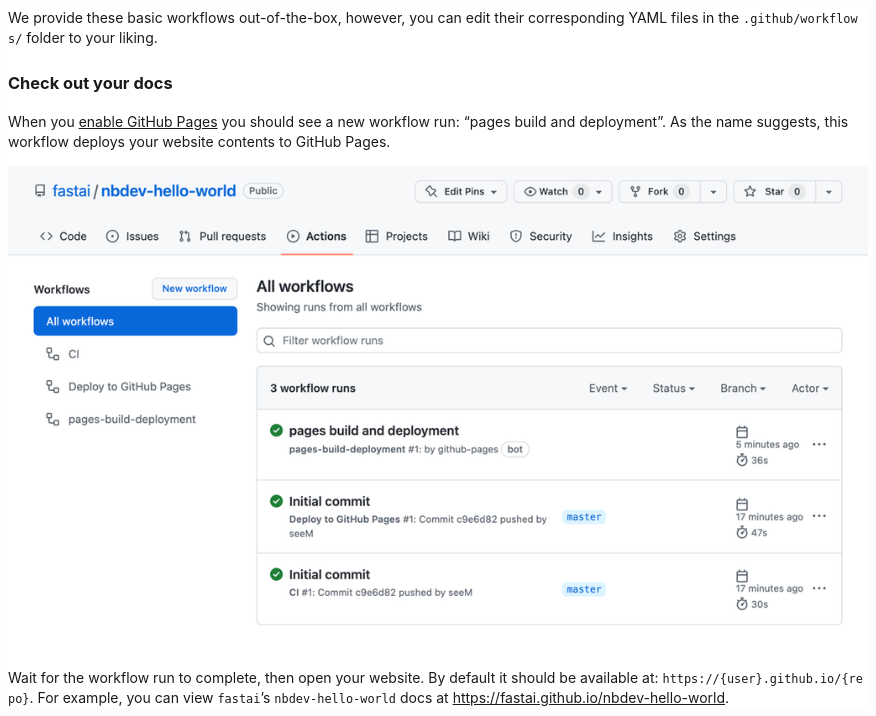 We provide these basic workflows out-of-the-box, however, you can edit
their corresponding YAML files in the `.github/workflows/` folder to
your liking.

### Check out your docs

When you [enable GitHub Pages](#enable-github-pages) you should see a
new workflow run: “pages build and deployment”. As the name suggests,
this workflow deploys your website contents to GitHub Pages.

<img src="images/github-actions-pages.png"
class="border rounded shadow-sm" data-fig-align="center" />

Wait for the workflow run to complete, then open your website. By
default it should be available at: `https://{user}.github.io/{repo}`.
For example, you can view `fastai`’s `nbdev-hello-world` docs at
<https://fastai.github.io/nbdev-hello-world>.
